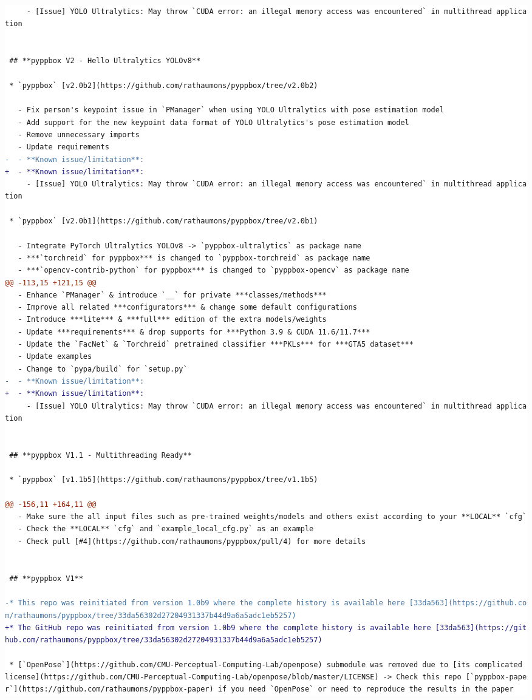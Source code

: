 ```diff
     - [Issue] YOLO Ultralytics: May throw `CUDA error: an illegal memory access was encountered` in multithread application
 
 
 ## **pyppbox V2 - Hello Ultralytics YOLOv8**
 
 * `pyppbox` [v2.0b2](https://github.com/rathaumons/pyppbox/tree/v2.0b2)
 
   - Fix person's keypoint issue in `PManager` when using YOLO Ultralytics with pose estimation model
   - Add support for the new keypoint data format of YOLO Ultralytics's pose estimation model
   - Remove unnecessary imports
   - Update requirements
-  - **Known issue/limitation**: 
+  - **Known issue/limitation**:
     - [Issue] YOLO Ultralytics: May throw `CUDA error: an illegal memory access was encountered` in multithread application
 
 * `pyppbox` [v2.0b1](https://github.com/rathaumons/pyppbox/tree/v2.0b1)
 
   - Integrate PyTorch Ultralytics YOLOv8 -> `pyppbox-ultralytics` as package name
   - ***`torchreid` for pyppbox*** is changed to `pyppbox-torchreid` as package name
   - ***`opencv-contrib-python` for pyppbox*** is changed to `pyppbox-opencv` as package name
@@ -113,15 +121,15 @@
   - Enhance `PManager` & introduce `__` for private ***classes/methods***
   - Improve all related ***configurators*** & change some default configurations
   - Introduce ***lite*** & ***full*** edition of the extra models/weights
   - Update ***requirements*** & drop supports for ***Python 3.9 & CUDA 11.6/11.7***
   - Update the `FacNet` & `Torchreid` pretrained classifier ***PKLs*** for ***GTA5 dataset***
   - Update examples
   - Change to `pypa/build` for `setup.py`
-  - **Known issue/limitation**: 
+  - **Known issue/limitation**:
     - [Issue] YOLO Ultralytics: May throw `CUDA error: an illegal memory access was encountered` in multithread application
 
 
 ## **pyppbox V1.1 - Multithreading Ready**
 
 * `pyppbox` [v1.1b5](https://github.com/rathaumons/pyppbox/tree/v1.1b5)
 
@@ -156,11 +164,11 @@
   - Make sure the all input files such as pre-trained weights/models and others exist according to your **LOCAL** `cfg`
   - Check the **LOCAL** `cfg` and `example_local_cfg.py` as an example
   - Check pull [#4](https://github.com/rathaumons/pyppbox/pull/4) for more details
 
 
 ## **pyppbox V1**
 
-* This repo was reinitiated from version 1.0b9 where the complete history is available here [33da563](https://github.com/rathaumons/pyppbox/tree/33da56302d27204931337b44d9a6a5adc1eb5257)
+* The GitHub repo was reinitiated from version 1.0b9 where the complete history is available here [33da563](https://github.com/rathaumons/pyppbox/tree/33da56302d27204931337b44d9a6a5adc1eb5257)
 
 * [`OpenPose`](https://github.com/CMU-Perceptual-Computing-Lab/openpose) submodule was removed due to [its complicated license](https://github.com/CMU-Perceptual-Computing-Lab/openpose/blob/master/LICENSE) -> Check this repo [`pyppbox-paper`](https://github.com/rathaumons/pyppbox-paper) if you need `OpenPose` or need to reproduce the results in the paper
```
